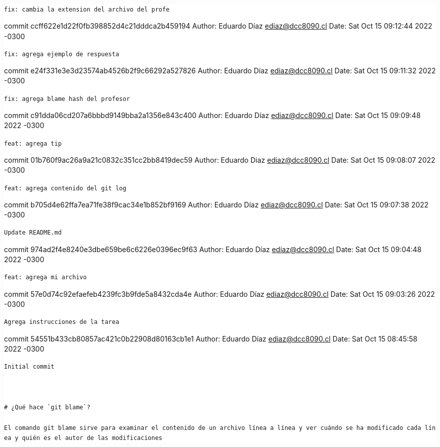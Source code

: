     fix: cambia la extension del archivo del profe

commit ccff622e1d22f0fb398852d4c21dddca2b459194
Author: Eduardo Díaz <ediaz@dcc8090.cl>
Date:   Sat Oct 15 09:12:44 2022 -0300

    fix: agrega ejemplo de respuesta

commit e24f331e3e3d23574ab4526b2f9c66292a527826
Author: Eduardo Díaz <ediaz@dcc8090.cl>
Date:   Sat Oct 15 09:11:32 2022 -0300

    fix: agrega blame hash del profesor

commit c91dda06cd207a6bbbd9149bba2a1356e843c400
Author: Eduardo Díaz <ediaz@dcc8090.cl>
Date:   Sat Oct 15 09:09:48 2022 -0300

    feat: agrega tip

commit 01b760f9ac26a9a21c0832c351cc2bb8419dec59
Author: Eduardo Diaz <ediaz@dcc8090.cl>
Date:   Sat Oct 15 09:08:07 2022 -0300

    feat: agrega contenido del git log

commit b705d4e62ffa7ea71fe38f9cac34e1b852bf9169
Author: Eduardo Díaz <ediaz@dcc8090.cl>
Date:   Sat Oct 15 09:07:38 2022 -0300

    Update README.md

commit 974ad2f4e8240e3dbe659be6c6226e0396ec9f63
Author: Eduardo Díaz <ediaz@dcc8090.cl>
Date:   Sat Oct 15 09:04:48 2022 -0300

    feat: agrega mi archivo

commit 57e0d74c92efaefeb4239fc3b9fde5a8432cda4e
Author: Eduardo Díaz <ediaz@dcc8090.cl>
Date:   Sat Oct 15 09:03:26 2022 -0300

    Agrega instrucciones de la tarea

commit 54551b433cb80857ac421c0b22908d80163cb1e1
Author: Eduardo Díaz <ediaz@dcc8090.cl>
Date:   Sat Oct 15 08:45:58 2022 -0300

    Initial commit

	
	
	# ¿Qué hace `git blame`?
	
	El comando git blame sirve para examinar el contenido de un archivo línea a línea y ver cuándo se ha modificado cada línea y quién es el autor de las modificaciones